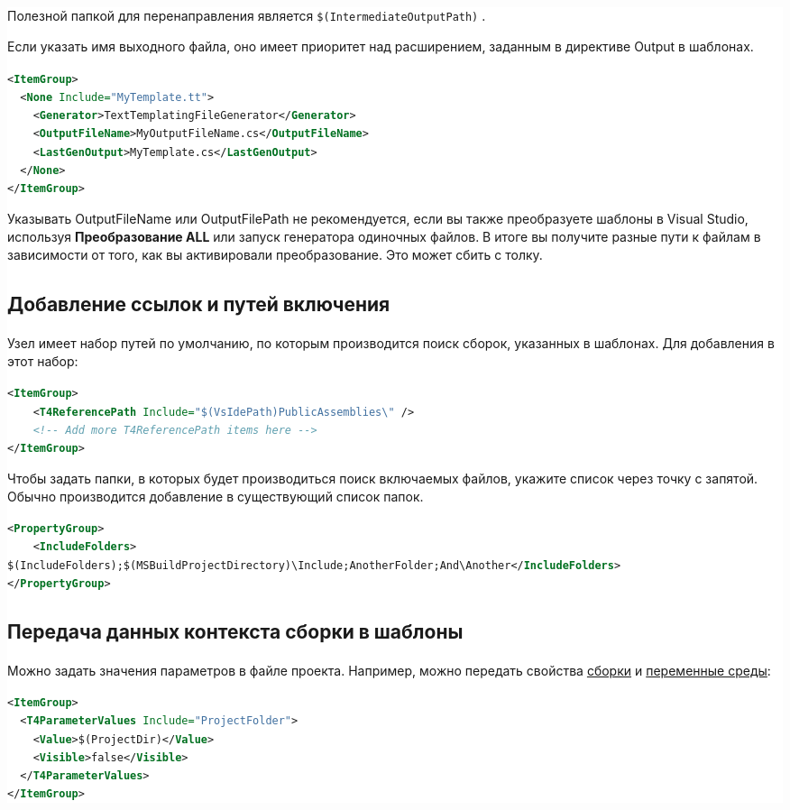 Полезной папкой для перенаправления является `$(IntermediateOutputPath)` .

Если указать имя выходного файла, оно имеет приоритет над расширением, заданным в директиве Output в шаблонах.

```xml
<ItemGroup>
  <None Include="MyTemplate.tt">
    <Generator>TextTemplatingFileGenerator</Generator>
    <OutputFileName>MyOutputFileName.cs</OutputFileName>
    <LastGenOutput>MyTemplate.cs</LastGenOutput>
  </None>
</ItemGroup>
```

Указывать OutputFileName или OutputFilePath не рекомендуется, если вы также преобразуете шаблоны в Visual Studio, используя **Преобразование ALL** или запуск генератора одиночных файлов. В итоге вы получите разные пути к файлам в зависимости от того, как вы активировали преобразование. Это может сбить с толку.

## <a name="add-reference-and-include-paths"></a>Добавление ссылок и путей включения

Узел имеет набор путей по умолчанию, по которым производится поиск сборок, указанных в шаблонах. Для добавления в этот набор:

```xml
<ItemGroup>
    <T4ReferencePath Include="$(VsIdePath)PublicAssemblies\" />
    <!-- Add more T4ReferencePath items here -->
</ItemGroup>
```

Чтобы задать папки, в которых будет производиться поиск включаемых файлов, укажите список через точку с запятой. Обычно производится добавление в существующий список папок.

```xml
<PropertyGroup>
    <IncludeFolders>
$(IncludeFolders);$(MSBuildProjectDirectory)\Include;AnotherFolder;And\Another</IncludeFolders>
</PropertyGroup>
```

## <a name="pass-build-context-data-into-the-templates"></a><a name="parameters"></a> Передача данных контекста сборки в шаблоны

Можно задать значения параметров в файле проекта. Например, можно передать свойства [сборки](../msbuild/msbuild-properties.md) и [переменные среды](../msbuild/how-to-use-environment-variables-in-a-build.md):

```xml
<ItemGroup>
  <T4ParameterValues Include="ProjectFolder">
    <Value>$(ProjectDir)</Value>
    <Visible>false</Visible>
  </T4ParameterValues>
</ItemGroup>
```

